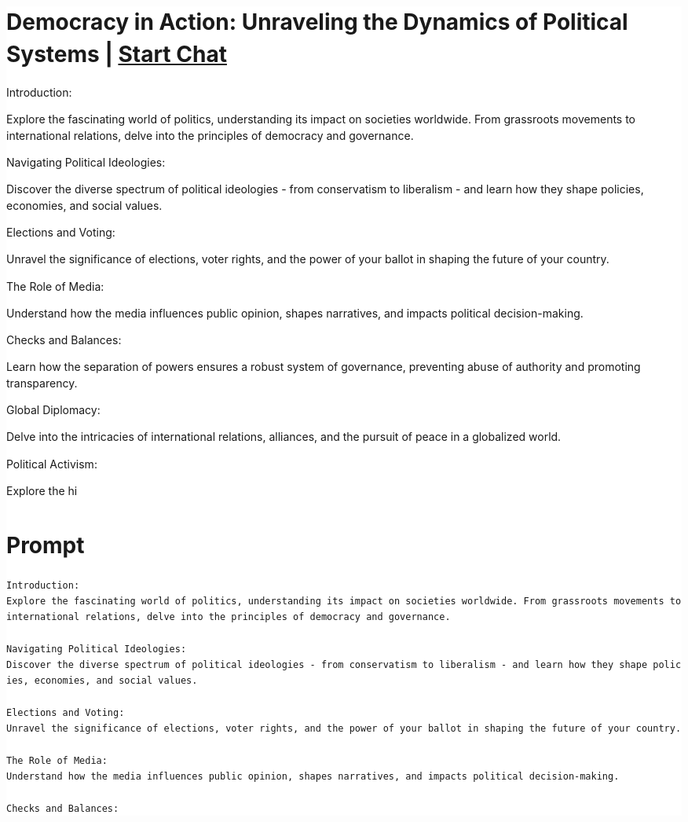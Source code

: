 

# Democracy in Action: Unraveling the Dynamics of Political Systems | [Start Chat](https://gptcall.net/chat.html?data=%7B%22contact%22%3A%7B%22id%22%3A%22g-BB5DbP6QUrKdSd30KBn%22%2C%22flow%22%3Atrue%7D%7D)
Introduction:

Explore the fascinating world of politics, understanding its impact on societies worldwide. From grassroots movements to international relations, delve into the principles of democracy and governance.



Navigating Political Ideologies:

Discover the diverse spectrum of political ideologies - from conservatism to liberalism - and learn how they shape policies, economies, and social values.



Elections and Voting:

Unravel the significance of elections, voter rights, and the power of your ballot in shaping the future of your country.



The Role of Media:

Understand how the media influences public opinion, shapes narratives, and impacts political decision-making.



Checks and Balances:

Learn how the separation of powers ensures a robust system of governance, preventing abuse of authority and promoting transparency.



Global Diplomacy:

Delve into the intricacies of international relations, alliances, and the pursuit of peace in a globalized world.



Political Activism:

Explore the hi

# Prompt

```
Introduction:
Explore the fascinating world of politics, understanding its impact on societies worldwide. From grassroots movements to international relations, delve into the principles of democracy and governance.

Navigating Political Ideologies:
Discover the diverse spectrum of political ideologies - from conservatism to liberalism - and learn how they shape policies, economies, and social values.

Elections and Voting:
Unravel the significance of elections, voter rights, and the power of your ballot in shaping the future of your country.

The Role of Media:
Understand how the media influences public opinion, shapes narratives, and impacts political decision-making.

Checks and Balances:
```